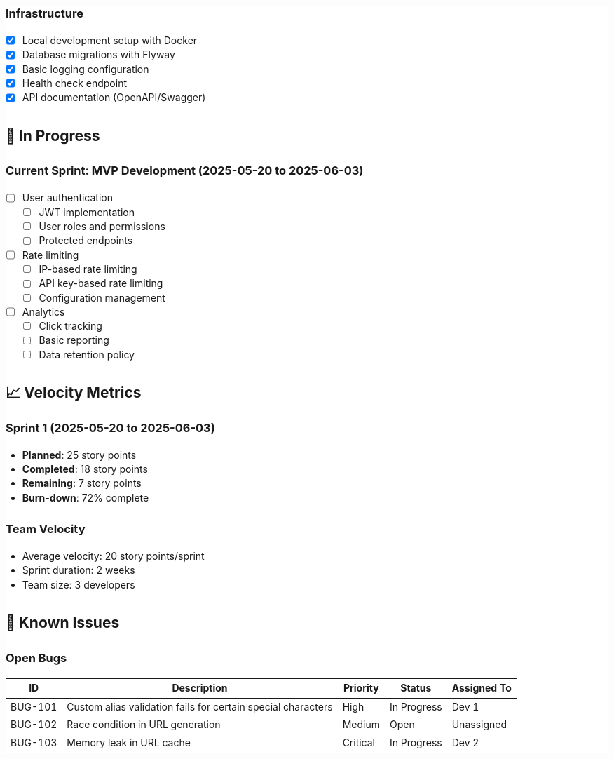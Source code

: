### Infrastructure
- [x] Local development setup with Docker
- [x] Database migrations with Flyway
- [x] Basic logging configuration
- [x] Health check endpoint
- [x] API documentation (OpenAPI/Swagger)

## 🚧 In Progress

### Current Sprint: MVP Development (2025-05-20 to 2025-06-03)
- [ ] User authentication
  - [ ] JWT implementation
  - [ ] User roles and permissions
  - [ ] Protected endpoints
- [ ] Rate limiting
  - [ ] IP-based rate limiting
  - [ ] API key-based rate limiting
  - [ ] Configuration management
- [ ] Analytics
  - [ ] Click tracking
  - [ ] Basic reporting
  - [ ] Data retention policy

## 📈 Velocity Metrics

### Sprint 1 (2025-05-20 to 2025-06-03)
- **Planned**: 25 story points
- **Completed**: 18 story points
- **Remaining**: 7 story points
- **Burn-down**: 72% complete

### Team Velocity
- Average velocity: 20 story points/sprint
- Sprint duration: 2 weeks
- Team size: 3 developers

## 🐛 Known Issues

### Open Bugs
| ID | Description | Priority | Status | Assigned To |
|----|-------------|-----------|--------|-------------|
| BUG-101 | Custom alias validation fails for certain special characters | High | In Progress | Dev 1 |
| BUG-102 | Race condition in URL generation | Medium | Open | Unassigned |
| BUG-103 | Memory leak in URL cache | Critical | In Progress | Dev 2 |
